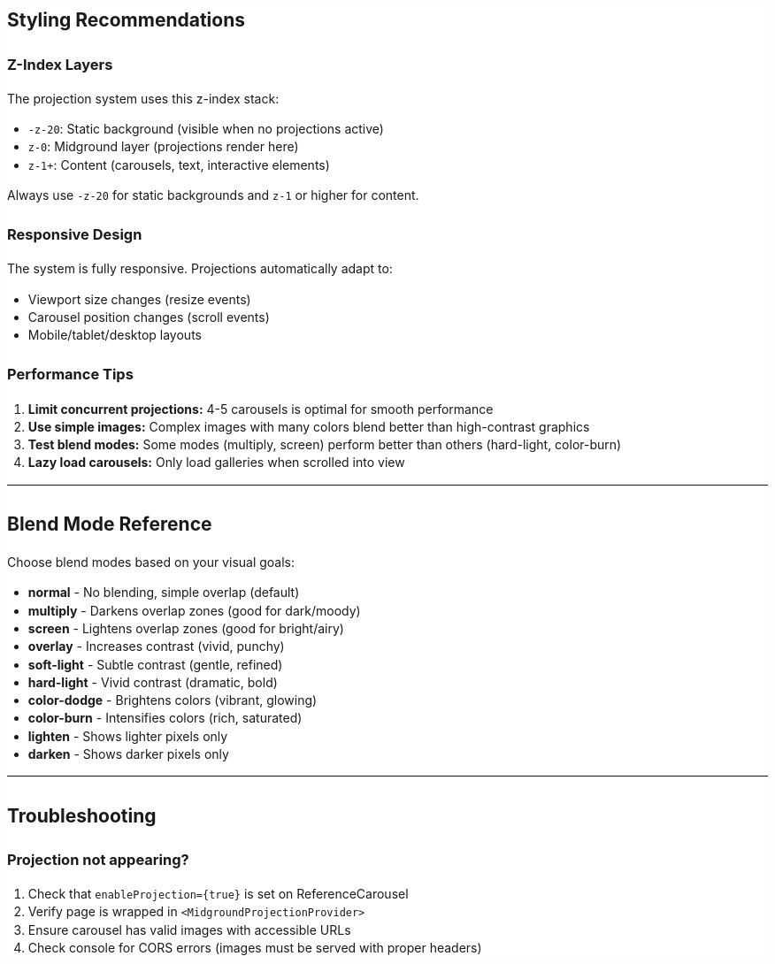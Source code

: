## Styling Recommendations

### Z-Index Layers

The projection system uses this z-index stack:

- `-z-20`: Static background (visible when no projections active)
- `z-0`: Midground layer (projections render here)
- `z-1+`: Content (carousels, text, interactive elements)

Always use `-z-20` for static backgrounds and `z-1` or higher for content.

### Responsive Design

The system is fully responsive. Projections automatically adapt to:
- Viewport size changes (resize events)
- Carousel position changes (scroll events)
- Mobile/tablet/desktop layouts

### Performance Tips

1. **Limit concurrent projections:** 4-5 carousels is optimal for smooth performance
2. **Use simple images:** Complex images with many colors blend better than high-contrast graphics
3. **Test blend modes:** Some modes (multiply, screen) perform better than others (hard-light, color-burn)
4. **Lazy load carousels:** Only load galleries when scrolled into view

---

## Blend Mode Reference

Choose blend modes based on your visual goals:

- **normal** - No blending, simple overlap (default)
- **multiply** - Darkens overlap zones (good for dark/moody)
- **screen** - Lightens overlap zones (good for bright/airy)
- **overlay** - Increases contrast (vivid, punchy)
- **soft-light** - Subtle contrast (gentle, refined)
- **hard-light** - Vivid contrast (dramatic, bold)
- **color-dodge** - Brightens colors (vibrant, glowing)
- **color-burn** - Intensifies colors (rich, saturated)
- **lighten** - Shows lighter pixels only
- **darken** - Shows darker pixels only

---

## Troubleshooting

### Projection not appearing?

1. Check that `enableProjection={true}` is set on ReferenceCarousel
2. Verify page is wrapped in `<MidgroundProjectionProvider>`
3. Ensure carousel has valid images with accessible URLs
4. Check console for CORS errors (images must be served with proper headers)
